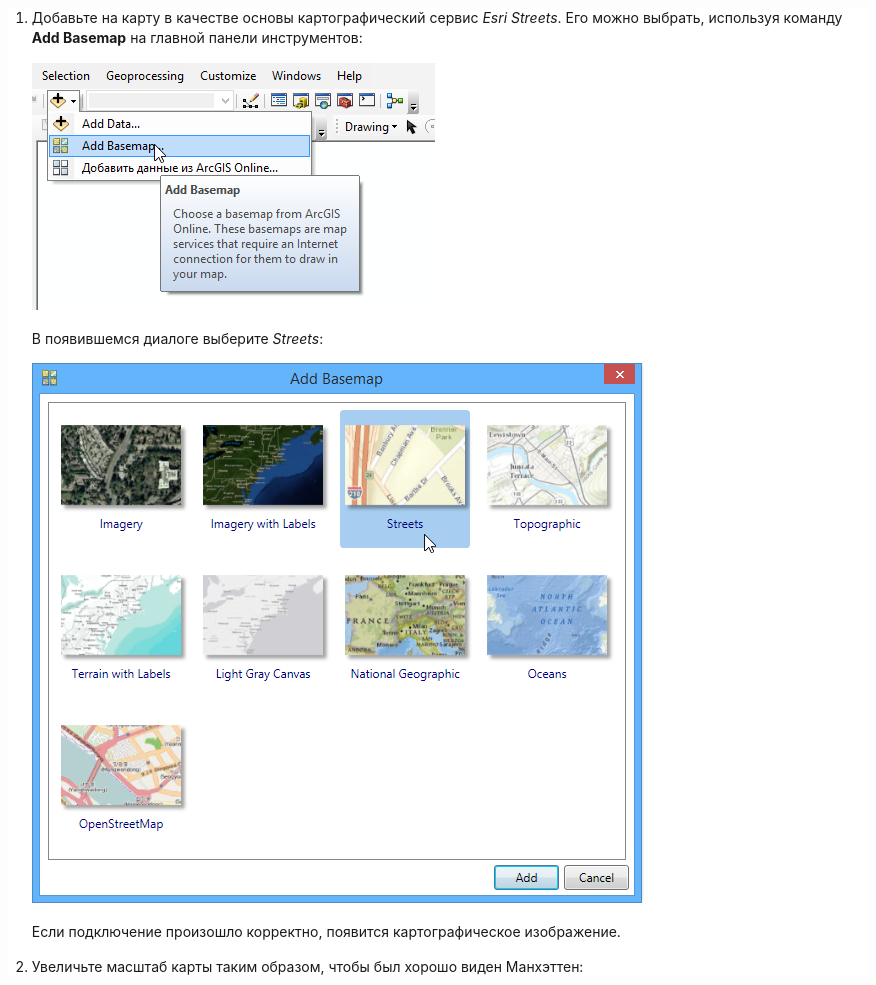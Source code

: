 1. Добавьте на карту в качестве основы картографический сервис *Esri Streets*. Его можно выбрать, используя команду **Add Basemap** на главной панели инструментов:

    ![](images/Ex14/image3.png)

    В появившемся диалоге выберите *Streets*:

    ![](images/Ex14/image4.png)

    Если подключение произошло корректно, появится картографическое
    изображение.

1. Увеличьте масштаб карты таким образом, чтобы был хорошо виден Манхэттен:
